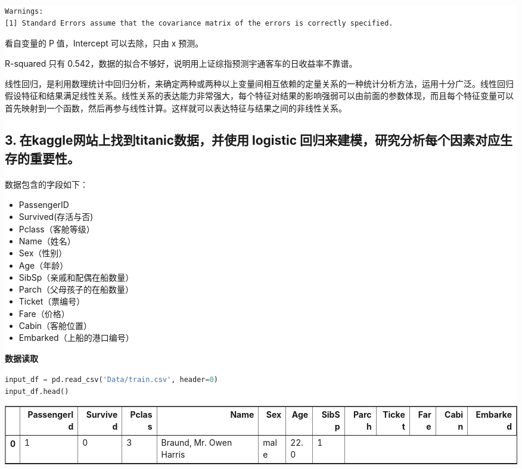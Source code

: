     Warnings:
    [1] Standard Errors assume that the covariance matrix of the errors is correctly specified.


看自变量的 P 值，Intercept 可以去除，只由 x 预测。

R-squared 只有 0.542，数据的拟合不够好，说明用上证综指预测宇通客车的日收益率不靠谱。

线性回归，是利用数理统计中回归分析，来确定两种或两种以上变量间相互依赖的定量关系的一种统计分析方法，运用十分广泛。线性回归假设特征和结果满足线性关系。线性关系的表达能力非常强大，每个特征对结果的影响强弱可以由前面的参数体现，而且每个特征变量可以首先映射到一个函数，然后再参与线性计算。这样就可以表达特征与结果之间的非线性关系。

## 3. 在kaggle网站上找到titanic数据，并使用 logistic 回归来建模，研究分析每个因素对应生存的重要性。

数据包含的字段如下：

- PassengerID
- Survived(存活与否)
- Pclass（客舱等级）
- Name（姓名）
- Sex（性别）
- Age（年龄）
- SibSp（亲戚和配偶在船数量）
- Parch（父母孩子的在船数量）
- Ticket（票编号）
- Fare（价格）
- Cabin（客舱位置）
- Embarked（上船的港口编号）

**数据读取**


```python
input_df = pd.read_csv('Data/train.csv', header=0)  
input_df.head()
```




<div>
<table border="1" class="dataframe">
  <thead>
    <tr style="text-align: right;">
      <th></th>
      <th>PassengerId</th>
      <th>Survived</th>
      <th>Pclass</th>
      <th>Name</th>
      <th>Sex</th>
      <th>Age</th>
      <th>SibSp</th>
      <th>Parch</th>
      <th>Ticket</th>
      <th>Fare</th>
      <th>Cabin</th>
      <th>Embarked</th>
    </tr>
  </thead>
  <tbody>
    <tr>
      <th>0</th>
      <td>1</td>
      <td>0</td>
      <td>3</td>
      <td>Braund, Mr. Owen Harris</td>
      <td>male</td>
      <td>22.0</td>
      <td>1</td>